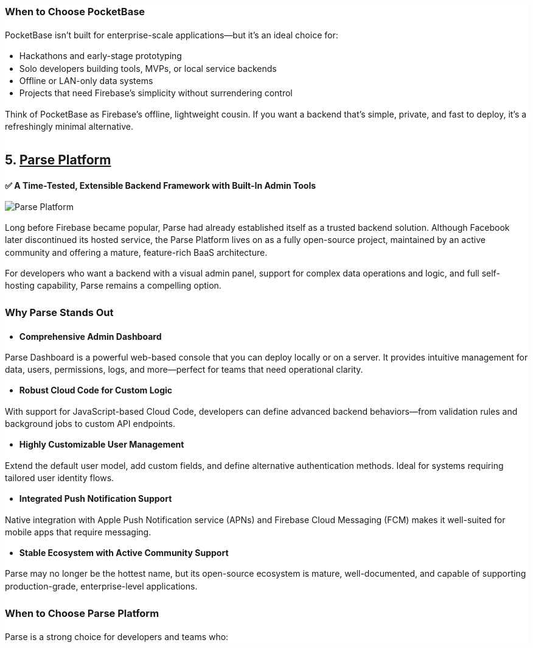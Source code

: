 ### **When to Choose PocketBase**

PocketBase isn’t built for enterprise-scale applications—but it’s an ideal choice for:

* Hackathons and early-stage prototyping
* Solo developers building tools, MVPs, or local service backends
* Offline or LAN-only data systems
* Projects that need Firebase’s simplicity without surrendering control

Think of PocketBase as Firebase’s offline, lightweight cousin. If you want a backend that’s simple, private, and fast to deploy, it’s a refreshingly minimal alternative.

## 5. [Parse Platform](https://parseplatform.org/)

**✅ A Time-Tested, Extensible Backend Framework with Built-In Admin Tools**

![Parse Platform](https://static-docs.nocobase.com/7-aqz1db.png)

Long before Firebase became popular, Parse had already established itself as a trusted backend solution. Although Facebook later discontinued its hosted service, the Parse Platform lives on as a fully open-source project, maintained by an active community and offering a mature, feature-rich BaaS architecture.

For developers who want a backend with a visual admin panel, support for complex data operations and logic, and full self-hosting capability, Parse remains a compelling option.

### **Why Parse Stands Out**

* **Comprehensive Admin Dashboard**

Parse Dashboard is a powerful web-based console that you can deploy locally or on a server. It provides intuitive management for data, users, permissions, logs, and more—perfect for teams that need operational clarity.

* **Robust Cloud Code for Custom Logic**

With support for JavaScript-based Cloud Code, developers can define advanced backend behaviors—from validation rules and background jobs to custom API endpoints.

* **Highly Customizable User Management**

Extend the default user model, add custom fields, and define alternative authentication methods. Ideal for systems requiring tailored user identity flows.

* **Integrated Push Notification Support**

Native integration with Apple Push Notification service (APNs) and Firebase Cloud Messaging (FCM) makes it well-suited for mobile apps that require messaging.

* **Stable Ecosystem with Active Community Support**

Parse may no longer be the hottest name, but its open-source ecosystem is mature, well-documented, and capable of supporting production-grade, enterprise-level applications.

### **When to Choose Parse Platform**

Parse is a strong choice for developers and teams who:
